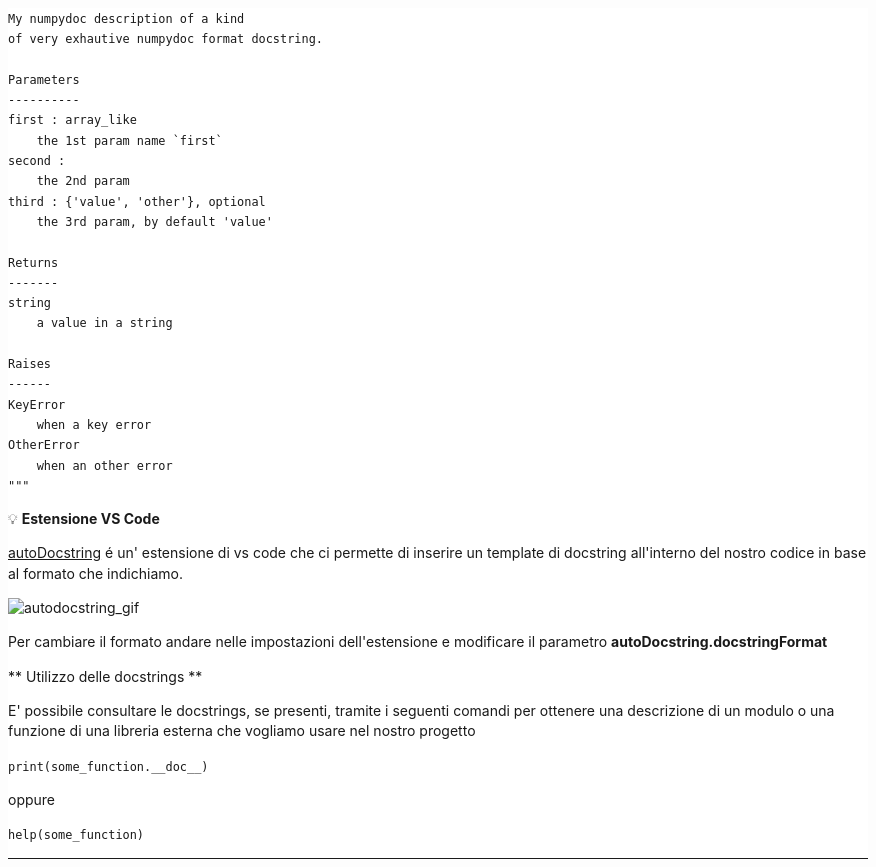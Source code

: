 ```
My numpydoc description of a kind
of very exhautive numpydoc format docstring.

Parameters
----------
first : array_like
    the 1st param name `first`
second :
    the 2nd param
third : {'value', 'other'}, optional
    the 3rd param, by default 'value'

Returns
-------
string
    a value in a string

Raises
------
KeyError
    when a key error
OtherError
    when an other error
"""
```

💡 **Estensione VS Code**

[autoDocstring](https://marketplace.visualstudio.com/items?itemName=njpwerner.autodocstring) é un' estensione di vs code che ci permette di inserire un template di docstring all'interno del nostro codice in base al formato che indichiamo.

![autodocstring_gif](https://github.com/NilsJPWerner/autoDocstring/raw/HEAD/images/demo.gif)

Per cambiare il formato andare nelle impostazioni dell'estensione e modificare il parametro **autoDocstring.docstringFormat**



** Utilizzo delle docstrings **

E' possibile consultare le docstrings, se presenti, tramite i seguenti comandi per ottenere una descrizione di un modulo o una funzione di una libreria esterna che vogliamo usare nel nostro progetto

```
print(some_function.__doc__)
```

oppure

```
help(some_function)
```

---
